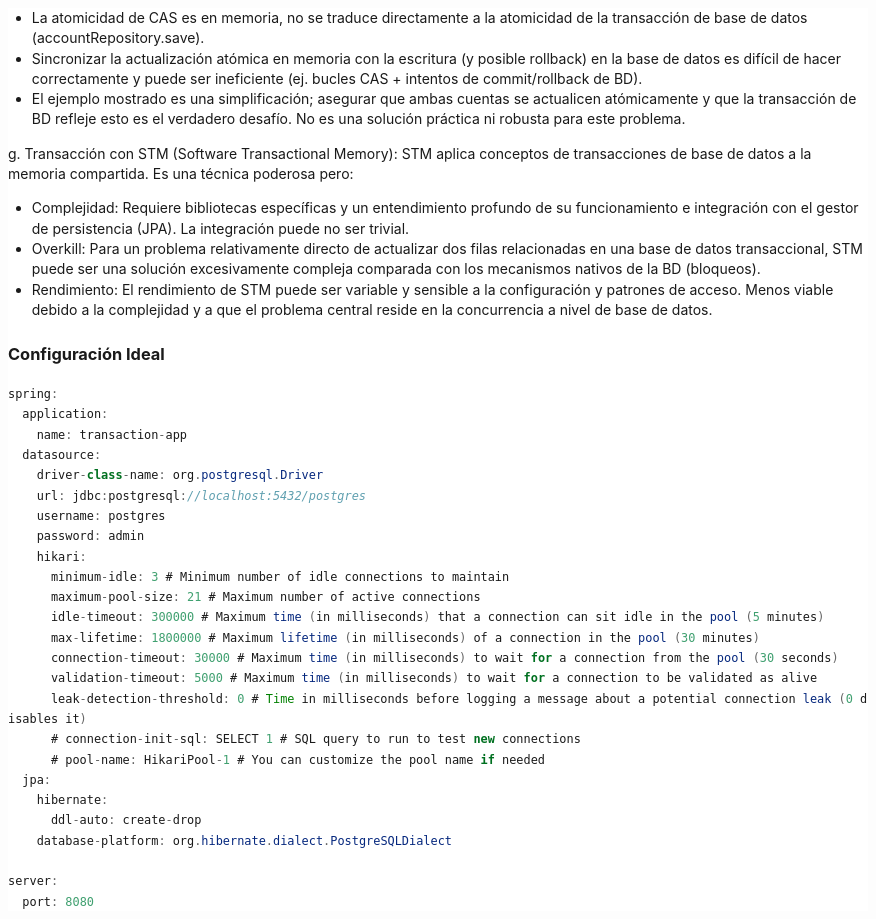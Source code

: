*    La atomicidad de CAS es en memoria, no se traduce directamente a la atomicidad de la transacción de base de datos (accountRepository.save).
*    Sincronizar la actualización atómica en memoria con la escritura (y posible rollback) en la base de datos es difícil de hacer correctamente y puede ser ineficiente (ej. bucles CAS + intentos de commit/rollback de BD).
*    El ejemplo mostrado es una simplificación; asegurar que ambas cuentas se actualicen atómicamente y que la transacción de BD refleje esto es el verdadero desafío. No es una solución práctica ni robusta para este problema.

  g.    Transacción con STM (Software Transactional Memory): STM aplica conceptos de transacciones de base de datos a la memoria compartida. Es una técnica poderosa pero:

*    Complejidad: Requiere bibliotecas específicas y un entendimiento profundo de su funcionamiento e integración con el gestor de persistencia (JPA). La integración puede no ser trivial.
*    Overkill: Para un problema relativamente directo de actualizar dos filas relacionadas en una base de datos transaccional, STM puede ser una solución excesivamente compleja comparada con los mecanismos nativos de la BD (bloqueos).
*    Rendimiento: El rendimiento de STM puede ser variable y sensible a la configuración y patrones de acceso. Menos viable debido a la complejidad y a que el problema central reside en la concurrencia a nivel de base de datos.
### Configuración Ideal

```java
spring:
  application:
    name: transaction-app
  datasource:
    driver-class-name: org.postgresql.Driver
    url: jdbc:postgresql://localhost:5432/postgres
    username: postgres
    password: admin
    hikari:
      minimum-idle: 3 # Minimum number of idle connections to maintain
      maximum-pool-size: 21 # Maximum number of active connections
      idle-timeout: 300000 # Maximum time (in milliseconds) that a connection can sit idle in the pool (5 minutes)
      max-lifetime: 1800000 # Maximum lifetime (in milliseconds) of a connection in the pool (30 minutes)
      connection-timeout: 30000 # Maximum time (in milliseconds) to wait for a connection from the pool (30 seconds)
      validation-timeout: 5000 # Maximum time (in milliseconds) to wait for a connection to be validated as alive
      leak-detection-threshold: 0 # Time in milliseconds before logging a message about a potential connection leak (0 disables it)
      # connection-init-sql: SELECT 1 # SQL query to run to test new connections
      # pool-name: HikariPool-1 # You can customize the pool name if needed
  jpa:
    hibernate:
      ddl-auto: create-drop
    database-platform: org.hibernate.dialect.PostgreSQLDialect

server:
  port: 8080
```
